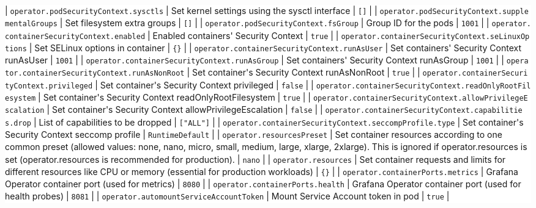 | `operator.podSecurityContext.sysctls`                        | Set kernel settings using the sysctl interface                                                                                                                                                                                      | `[]`                               |
| `operator.podSecurityContext.supplementalGroups`             | Set filesystem extra groups                                                                                                                                                                                                         | `[]`                               |
| `operator.podSecurityContext.fsGroup`                        | Group ID for the pods                                                                                                                                                                                                               | `1001`                             |
| `operator.containerSecurityContext.enabled`                  | Enabled containers' Security Context                                                                                                                                                                                                | `true`                             |
| `operator.containerSecurityContext.seLinuxOptions`           | Set SELinux options in container                                                                                                                                                                                                    | `{}`                               |
| `operator.containerSecurityContext.runAsUser`                | Set containers' Security Context runAsUser                                                                                                                                                                                          | `1001`                             |
| `operator.containerSecurityContext.runAsGroup`               | Set containers' Security Context runAsGroup                                                                                                                                                                                         | `1001`                             |
| `operator.containerSecurityContext.runAsNonRoot`             | Set container's Security Context runAsNonRoot                                                                                                                                                                                       | `true`                             |
| `operator.containerSecurityContext.privileged`               | Set container's Security Context privileged                                                                                                                                                                                         | `false`                            |
| `operator.containerSecurityContext.readOnlyRootFilesystem`   | Set container's Security Context readOnlyRootFilesystem                                                                                                                                                                             | `true`                             |
| `operator.containerSecurityContext.allowPrivilegeEscalation` | Set container's Security Context allowPrivilegeEscalation                                                                                                                                                                           | `false`                            |
| `operator.containerSecurityContext.capabilities.drop`        | List of capabilities to be dropped                                                                                                                                                                                                  | `["ALL"]`                          |
| `operator.containerSecurityContext.seccompProfile.type`      | Set container's Security Context seccomp profile                                                                                                                                                                                    | `RuntimeDefault`                   |
| `operator.resourcesPreset`                                   | Set container resources according to one common preset (allowed values: none, nano, micro, small, medium, large, xlarge, 2xlarge). This is ignored if operator.resources is set (operator.resources is recommended for production). | `nano`                             |
| `operator.resources`                                         | Set container requests and limits for different resources like CPU or memory (essential for production workloads)                                                                                                                   | `{}`                               |
| `operator.containerPorts.metrics`                            | Grafana Operator container port (used for metrics)                                                                                                                                                                                  | `8080`                             |
| `operator.containerPorts.health`                             | Grafana Operator container port (used for health probes)                                                                                                                                                                            | `8081`                             |
| `operator.automountServiceAccountToken`                      | Mount Service Account token in pod                                                                                                                                                                                                  | `true`                             |